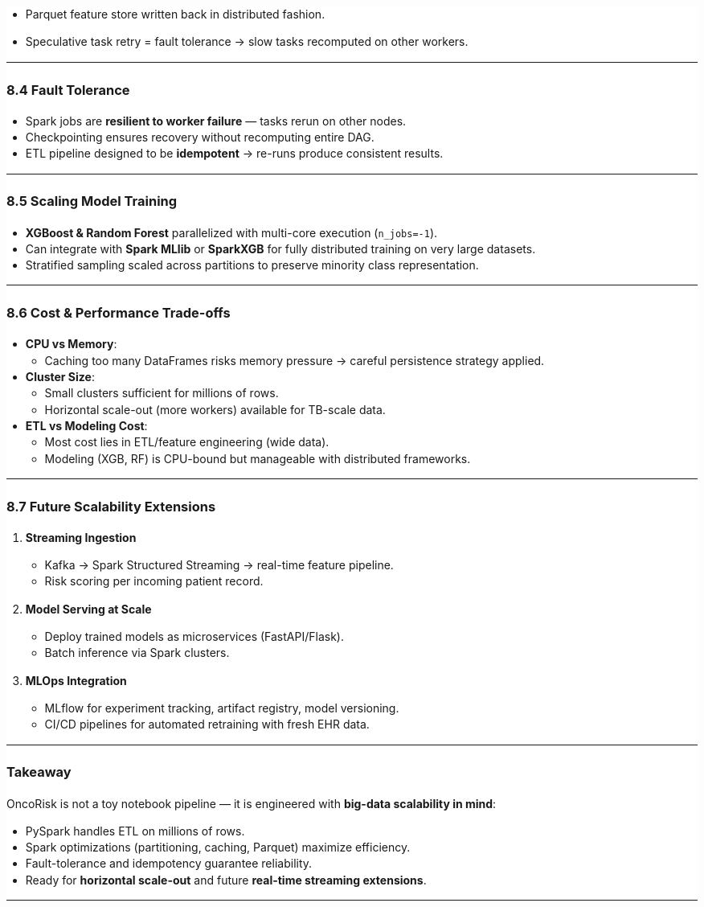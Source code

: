 - Parquet feature store written back in distributed fashion.

- Speculative task retry = fault tolerance → slow tasks recomputed on other workers.

---

### 8.4 Fault Tolerance

- Spark jobs are **resilient to worker failure** — tasks rerun on other nodes.  
- Checkpointing ensures recovery without recomputing entire DAG.  
- ETL pipeline designed to be **idempotent** → re-runs produce consistent results.

---

### 8.5 Scaling Model Training

- **XGBoost & Random Forest** parallelized with multi-core execution (`n_jobs=-1`).  
- Can integrate with **Spark MLlib** or **SparkXGB** for fully distributed training on very large datasets.  
- Stratified sampling scaled across partitions to preserve minority class representation.  

---

### 8.6 Cost & Performance Trade-offs

- **CPU vs Memory**:  
  - Caching too many DataFrames risks memory pressure → careful persistence strategy applied.  
- **Cluster Size**:  
  - Small clusters sufficient for millions of rows.  
  - Horizontal scale-out (more workers) available for TB-scale data.  
- **ETL vs Modeling Cost**:  
  - Most cost lies in ETL/feature engineering (wide data).  
  - Modeling (XGB, RF) is CPU-bound but manageable with distributed frameworks.

---

### 8.7 Future Scalability Extensions

1. **Streaming Ingestion**  
   - Kafka → Spark Structured Streaming → real-time feature pipeline.  
   - Risk scoring per incoming patient record.

2. **Model Serving at Scale**  
   - Deploy trained models as microservices (FastAPI/Flask).  
   - Batch inference via Spark clusters.

3. **MLOps Integration**  
   - MLflow for experiment tracking, artifact registry, model versioning.  
   - CI/CD pipelines for automated retraining with fresh EHR data.

---

### Takeaway

OncoRisk is not a toy notebook pipeline — it is engineered with **big-data scalability in mind**:  
- PySpark handles ETL on millions of rows.  
- Spark optimizations (partitioning, caching, Parquet) maximize efficiency.  
- Fault-tolerance and idempotency guarantee reliability.  
- Ready for **horizontal scale-out** and future **real-time streaming extensions**.

---